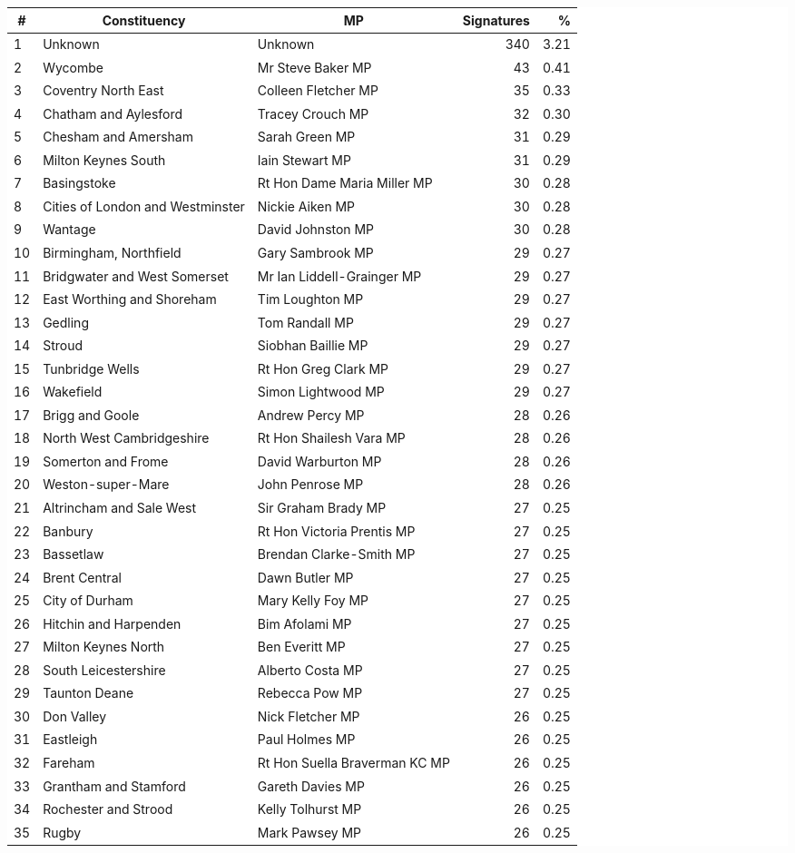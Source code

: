 | # | Constituency | MP | Signatures | % |
| - | - | - | -: | -: |
| 1 | Unknown | Unknown | 340 | 3.21 |
| 2 | Wycombe | Mr Steve Baker MP | 43 | 0.41 |
| 3 | Coventry North East | Colleen Fletcher MP | 35 | 0.33 |
| 4 | Chatham and Aylesford | Tracey Crouch MP | 32 | 0.30 |
| 5 | Chesham and Amersham | Sarah Green MP | 31 | 0.29 |
| 6 | Milton Keynes South | Iain Stewart MP | 31 | 0.29 |
| 7 | Basingstoke | Rt Hon Dame Maria Miller MP | 30 | 0.28 |
| 8 | Cities of London and Westminster | Nickie Aiken MP | 30 | 0.28 |
| 9 | Wantage | David Johnston MP | 30 | 0.28 |
| 10 | Birmingham, Northfield | Gary Sambrook MP | 29 | 0.27 |
| 11 | Bridgwater and West Somerset | Mr Ian Liddell-Grainger MP | 29 | 0.27 |
| 12 | East Worthing and Shoreham | Tim Loughton MP | 29 | 0.27 |
| 13 | Gedling | Tom Randall MP | 29 | 0.27 |
| 14 | Stroud | Siobhan Baillie MP | 29 | 0.27 |
| 15 | Tunbridge Wells | Rt Hon Greg Clark MP | 29 | 0.27 |
| 16 | Wakefield | Simon Lightwood MP | 29 | 0.27 |
| 17 | Brigg and Goole | Andrew Percy MP | 28 | 0.26 |
| 18 | North West Cambridgeshire | Rt Hon Shailesh Vara MP | 28 | 0.26 |
| 19 | Somerton and Frome | David Warburton MP | 28 | 0.26 |
| 20 | Weston-super-Mare | John Penrose MP | 28 | 0.26 |
| 21 | Altrincham and Sale West | Sir Graham Brady MP | 27 | 0.25 |
| 22 | Banbury | Rt Hon Victoria Prentis MP | 27 | 0.25 |
| 23 | Bassetlaw | Brendan Clarke-Smith MP | 27 | 0.25 |
| 24 | Brent Central | Dawn Butler MP | 27 | 0.25 |
| 25 | City of Durham | Mary Kelly Foy MP | 27 | 0.25 |
| 26 | Hitchin and Harpenden | Bim Afolami MP | 27 | 0.25 |
| 27 | Milton Keynes North | Ben Everitt MP | 27 | 0.25 |
| 28 | South Leicestershire | Alberto Costa MP | 27 | 0.25 |
| 29 | Taunton Deane | Rebecca Pow MP | 27 | 0.25 |
| 30 | Don Valley | Nick Fletcher MP | 26 | 0.25 |
| 31 | Eastleigh | Paul Holmes MP | 26 | 0.25 |
| 32 | Fareham | Rt Hon Suella Braverman KC MP | 26 | 0.25 |
| 33 | Grantham and Stamford | Gareth Davies MP | 26 | 0.25 |
| 34 | Rochester and Strood | Kelly Tolhurst MP | 26 | 0.25 |
| 35 | Rugby | Mark Pawsey MP | 26 | 0.25 |